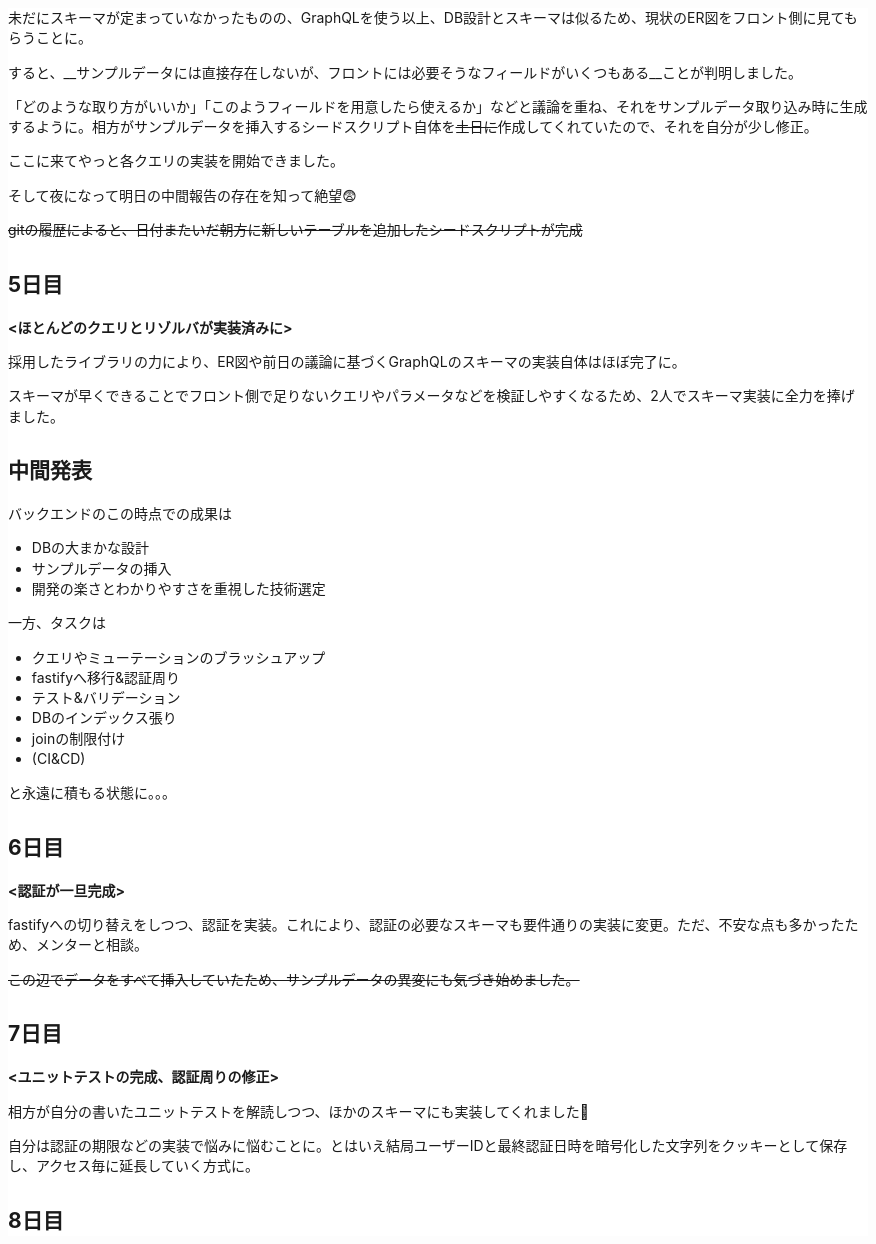 未だにスキーマが定まっていなかったものの、GraphQLを使う以上、DB設計とスキーマは似るため、現状のER図をフロント側に見てもらうことに。

すると、__サンプルデータには直接存在しないが、フロントには必要そうなフィールドがいくつもある__ことが判明しました。

「どのような取り方がいいか」「このようフィールドを用意したら使えるか」などと議論を重ね、それをサンプルデータ取り込み時に生成するように。相方がサンプルデータを挿入するシードスクリプト自体を~~土日に~~作成してくれていたので、それを自分が少し修正。

ここに来てやっと各クエリの実装を開始できました。

そして夜になって明日の中間報告の存在を知って絶望😨

~~gitの履歴によると、日付またいだ朝方に新しいテーブルを追加したシードスクリプトが完成~~

## 5日目

**<ほとんどのクエリとリゾルバが実装済みに>**

採用したライブラリの力により、ER図や前日の議論に基づくGraphQLのスキーマの実装自体はほぼ完了に。

スキーマが早くできることでフロント側で足りないクエリやパラメータなどを検証しやすくなるため、2人でスキーマ実装に全力を捧げました。

## 中間発表

バックエンドのこの時点での成果は

- DBの大まかな設計
- サンプルデータの挿入
- 開発の楽さとわかりやすさを重視した技術選定

一方、タスクは

- クエリやミューテーションのブラッシュアップ
- fastifyへ移行&認証周り
- テスト&バリデーション
- DBのインデックス張り
- joinの制限付け
- (CI&CD)

と永遠に積もる状態に。。。

## 6日目

**<認証が一旦完成>**

fastifyへの切り替えをしつつ、認証を実装。これにより、認証の必要なスキーマも要件通りの実装に変更。ただ、不安な点も多かったため、メンターと相談。

~~この辺でデータをすべて挿入していたため、サンプルデータの異変にも気づき始めました。~~

## 7日目

**<ユニットテストの完成、認証周りの修正>**

相方が自分の書いたユニットテストを解読しつつ、ほかのスキーマにも実装してくれました👏

自分は認証の期限などの実装で悩みに悩むことに。とはいえ結局ユーザーIDと最終認証日時を暗号化した文字列をクッキーとして保存し、アクセス毎に延長していく方式に。

## 8日目
